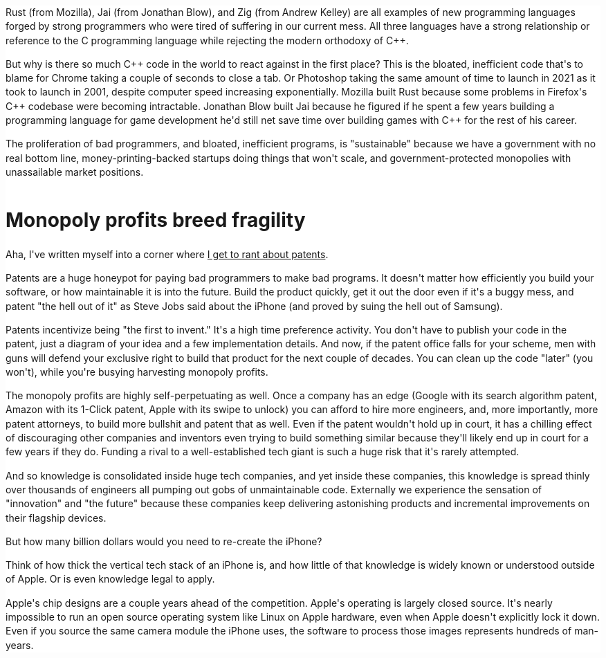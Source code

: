 Rust (from Mozilla), Jai (from Jonathan Blow), and Zig (from Andrew Kelley) are all examples of new programming languages forged by strong programmers who were tired of suffering in our current mess. All three languages have a strong relationship or reference to the C programming language while rejecting the modern orthodoxy of C++.

But why is there so much C++ code in the world to react against in the first place? This is the bloated, inefficient code that's to blame for Chrome taking a couple of seconds to close a tab. Or Photoshop taking the same amount of time to launch in 2021 as it took to launch in 2001, despite computer speed increasing exponentially. Mozilla built Rust because some problems in Firefox's C++ codebase were becoming intractable. Jonathan Blow built Jai because he figured if he spent a few years building a programming language for game development he'd still net save time over building games with C++ for the rest of his career.

The proliferation of bad programmers, and bloated, inefficient programs, is "sustainable" because we have a government with no real bottom line, money-printing-backed startups doing things that won't scale, and government-protected monopolies with unassailable market positions.

# Monopoly profits breed fragility

Aha, I've written myself into a corner where [I get to rant about patents](https://cdn.mises.org/Against%20Intellectual%20Property_2.pdf).

Patents are a huge honeypot for paying bad programmers to make bad programs. It doesn't matter how efficiently you build your software, or how maintainable it is into the future. Build the product quickly, get it out the door even if it's a buggy mess, and patent "the hell out of it" as Steve Jobs said about the iPhone (and proved by suing the hell out of Samsung).

Patents incentivize being "the first to invent." It's a high time preference activity. You don't have to publish your code in the patent, just a diagram of your idea and a few implementation details. And now, if the patent office falls for your scheme, men with guns will defend your exclusive right to build that product for the next couple of decades. You can clean up the code "later" (you won't), while you're busying harvesting monopoly profits.

The monopoly profits are highly self-perpetuating as well. Once a company has an edge (Google with its search algorithm patent, Amazon with its 1-Click patent, Apple with its swipe to unlock) you can afford to hire more engineers, and, more importantly, more patent attorneys, to build more bullshit and patent that as well. Even if the patent wouldn't hold up in court, it has a chilling effect of discouraging other companies and inventors even trying to build something similar because they'll likely end up in court for a few years if they do. Funding a rival to a well-established tech giant is such a huge risk that it's rarely attempted.

And so knowledge is consolidated inside huge tech companies, and yet inside these companies, this knowledge is spread thinly over thousands of engineers all pumping out gobs of unmaintainable code. Externally we experience the sensation of "innovation" and "the future" because these companies keep delivering astonishing products and incremental improvements on their flagship devices.

But how many billion dollars would you need to re-create the iPhone?

Think of how thick the vertical tech stack of an iPhone is, and how little of that knowledge is widely known or understood outside of Apple. Or is even knowledge legal to apply.

Apple's chip designs are a couple years ahead of the competition. Apple's operating is largely closed source. It's nearly impossible to run an open source operating system like Linux on Apple hardware, even when Apple doesn't explicitly lock it down. Even if you source the same camera module the iPhone uses, the software to process those images represents hundreds of man-years.

